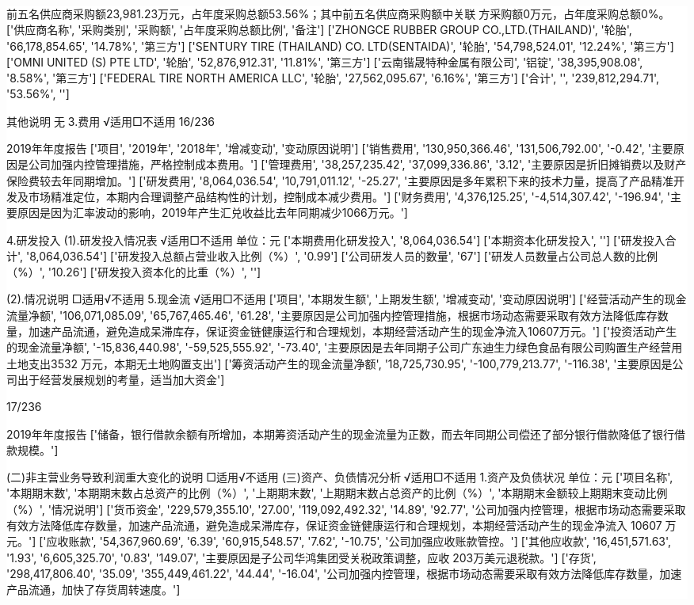 前五名供应商采购额23,981.23万元，占年度采购总额53.56%；其中前五名供应商采购额中关联
方采购额0万元，占年度采购总额0%。
['供应商名称', '采购类别', '采购额', '占年度采购总额比例', '备注']
['ZHONGCE RUBBER GROUP CO.,LTD.(THAILAND)', '轮胎', '66,178,854.65', '14.78%', '第三方']
['SENTURY TIRE (THAILAND) CO. LTD(SENTAIDA)', '轮胎', '54,798,524.01', '12.24%', '第三方']
['OMNI UNITED (S) PTE LTD', '轮胎', '52,876,912.31', '11.81%', '第三方']
['云南锴晟特种金属有限公司', '铝锭', '38,395,908.08', '8.58%', '第三方']
['FEDERAL TIRE NORTH AMERICA LLC', '轮胎', '27,562,095.67', '6.16%', '第三方']
['合计', '', '239,812,294.71', '53.56%', '']

其他说明
无
3.费用
√适用□不适用
16/236

2019年年度报告
['项目', '2019年', '2018年', '增减变动', '变动原因说明']
['销售费用', '130,950,366.46', '131,506,792.00', '-0.42', '主要原因是公司加强内控管理措施，严格控制成本费用。']
['管理费用', '38,257,235.42', '37,099,336.86', '3.12', '主要原因是折旧摊销费以及财产保险费较去年同期增加。']
['研发费用', '8,064,036.54', '10,791,011.12', '-25.27', '主要原因是多年累积下来的技术力量，提高了产品精准开发及市场精准定位，本期内合理调整产品结构性的计划，控制成本减少费用。']
['财务费用', '4,376,125.25', '-4,514,307.42', '-196.94', '主要原因是因为汇率波动的影响，2019年产生汇兑收益比去年同期减少1066万元。']

4.研发投入
(1).研发投入情况表
√适用□不适用
单位：元
['本期费用化研发投入', '8,064,036.54']
['本期资本化研发投入', '']
['研发投入合计', '8,064,036.54']
['研发投入总额占营业收入比例（%）', '0.99']
['公司研发人员的数量', '67']
['研发人员数量占公司总人数的比例（%）', '10.26']
['研发投入资本化的比重（%）', '']

(2).情况说明
□适用√不适用
5.现金流
√适用□不适用
['项目', '本期发生额', '上期发生额', '增减变动', '变动原因说明']
['经营活动产生的现金流量净额', '106,071,085.09', '65,767,465.46', '61.28', '主要原因是公司加强内控管理措施，根据市场动态需要采取有效方法降低库存数量，加速产品流通，避免造成呆滞库存，保证资金链健康运行和合理规划，本期经营活动产生的现金净流入10607万元。']
['投资活动产生的现金流量净额', '-15,836,440.98', '-59,525,555.92', '-73.40', '主要原因是去年同期子公司广东迪生力绿色食品有限公司购置生产经营用土地支出3532 万元，本期无土地购置支出']
['筹资活动产生的现金流量净额', '18,725,730.95', '-100,779,213.77', '-116.38', '主要原因是公司出于经营发展规划的考量，适当加大资金']

17/236

2019年年度报告
['储备，银行借款余额有所增加，本期筹资活动产生的现金流量为正数，而去年同期公司偿还了部分银行借款降低了银行借款规模。']

(二)非主营业务导致利润重大变化的说明
□适用√不适用
(三)资产、负债情况分析
√适用□不适用
1.资产及负债状况
单位：元
['项目名称', '本期期末数', '本期期末数占总资产的比例（%）', '上期期末数', '上期期末数占总资产的比例（%）', '本期期末金额较上期期末变动比例（%）', '情况说明']
['货币资金', '229,579,355.10', '27.00', '119,092,492.32', '14.89', '92.77', '公司加强内控管理，根据市场动态需要采取有效方法降低库存数量，加速产品流通，避免造成呆滞库存，保证资金链健康运行和合理规划，本期经营活动产生的现金净流入 10607 万元。']
['应收账款', '54,367,960.69', '6.39', '60,915,548.57', '7.62', '-10.75', '公司加强应收账款管控。']
['其他应收款', '16,451,571.63', '1.93', '6,605,325.70', '0.83', '149.07', '主要原因是子公司华鸿集团受关税政策调整，应收 203万美元退税款。']
['存货', '298,417,806.40', '35.09', '355,449,461.22', '44.44', '-16.04', '公司加强内控管理，根据市场动态需要采取有效方法降低库存数量，加速产品流通，加快了存货周转速度。']